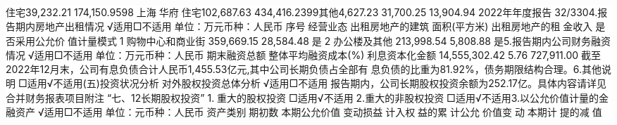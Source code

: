 住宅39,232.21
174,150.9598
上海
华府
住宅102,687.63
434,416.2399其他4,627.23
31,700.25
13,904.94
2022年年度报告
32/3304.报告期内房地产出租情况
√适用□不适用
单位：万元币种：人民币
序号
经营业态
出租房地产的建筑
面积(平方米)
出租房地产的租
金收入
是否采用公允价
值计量模式
1
购物中心和商业街
359,669.15
28,584.48
是
2
办公楼及其他
213,998.54
5,808.88
是5.报告期内公司财务融资情况
√适用□不适用
单位：万元币种：人民币
期末融资总额
整体平均融资成本(%)
利息资本化金额
14,555,302.42
5.76
727,911.00
截至2022年12月末，公司有息负债合计人民币1,455.53亿元,其中公司长期负债占全部有
息负债的比重为81.92%，债务期限结构合理。6.其他说明
□适用√不适用(五)投资状况分析
对外股权投资总体分析
√适用□不适用
报告期内，公司长期股权投资余额为252.17亿。具体内容请详见合并财务报表项目附注
“七、12长期股权投资”
1.
重大的股权投资
□适用√不适用
2.重大的非股权投资
□适用√不适用3.以公允价值计量的金融资产
√适用□不适用
单位：元币种：人民币
资产类别
期初数
本期公允价值
变动损益
计入权
益的累
计公允
价值变
动
本期计
提的减
值
